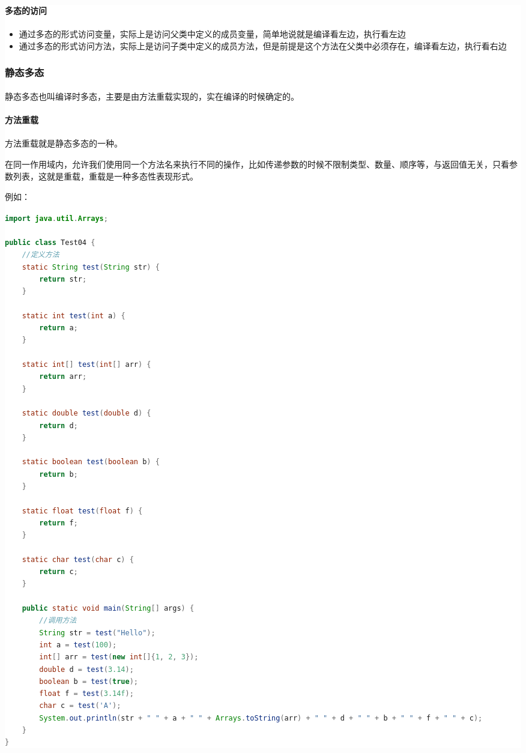 #### 多态的访问

- 通过多态的形式访问变量，实际上是访问父类中定义的成员变量，简单地说就是编译看左边，执行看左边
- 通过多态的形式访问方法，实际上是访问子类中定义的成员方法，但是前提是这个方法在父类中必须存在，编译看左边，执行看右边

### 静态多态

静态多态也叫编译时多态，主要是由方法重载实现的，实在编译的时候确定的。

#### 方法重载

方法重载就是静态多态的一种。

在同一作用域内，允许我们使用同一个方法名来执行不同的操作，比如传递参数的时候不限制类型、数量、顺序等，与返回值无关，只看参数列表，这就是重载，重载是一种多态性表现形式。

例如：

```java
import java.util.Arrays;

public class Test04 {
    //定义方法
    static String test(String str) {
        return str;
    }

    static int test(int a) {
        return a;
    }

    static int[] test(int[] arr) {
        return arr;
    }

    static double test(double d) {
        return d;
    }

    static boolean test(boolean b) {
        return b;
    }

    static float test(float f) {
        return f;
    }

    static char test(char c) {
        return c;
    }

    public static void main(String[] args) {
        //调用方法
        String str = test("Hello");
        int a = test(100);
        int[] arr = test(new int[]{1, 2, 3});
        double d = test(3.14);
        boolean b = test(true);
        float f = test(3.14f);
        char c = test('A');
        System.out.println(str + " " + a + " " + Arrays.toString(arr) + " " + d + " " + b + " " + f + " " + c);
    }
}

```
